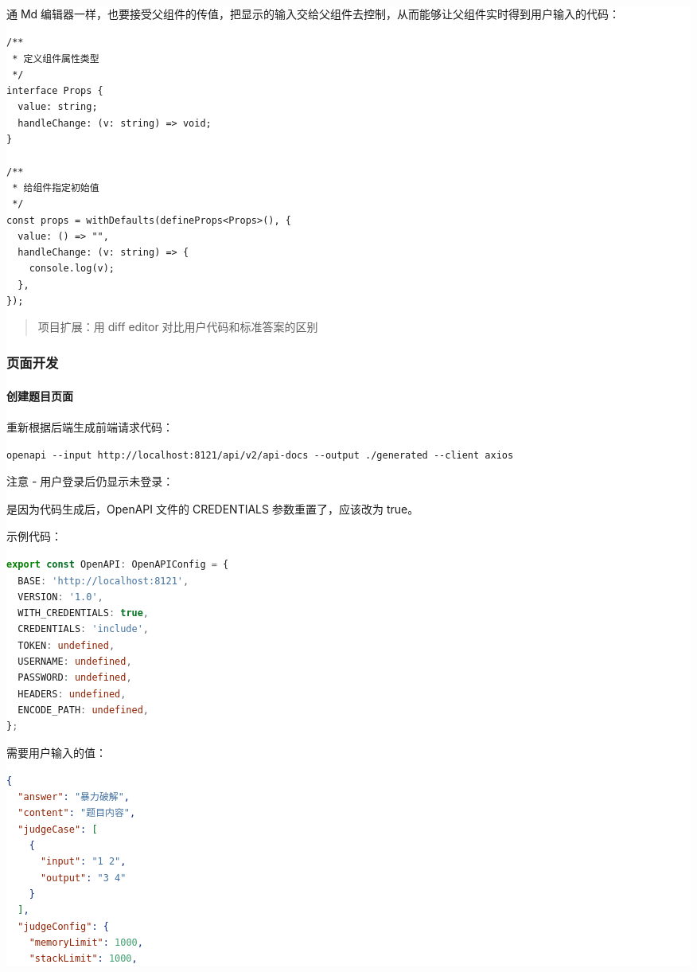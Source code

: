 通 Md 编辑器一样，也要接受父组件的传值，把显示的输入交给父组件去控制，从而能够让父组件实时得到用户输入的代码：

```vue
/**
 * 定义组件属性类型
 */
interface Props {
  value: string;
  handleChange: (v: string) => void;
}

/**
 * 给组件指定初始值
 */
const props = withDefaults(defineProps<Props>(), {
  value: () => "",
  handleChange: (v: string) => {
    console.log(v);
  },
});
```

> 项目扩展：用 diff editor 对比用户代码和标准答案的区别

### 页面开发

#### 创建题目页面

重新根据后端生成前端请求代码：

```shell
openapi --input http://localhost:8121/api/v2/api-docs --output ./generated --client axios
```

注意 - 用户登录后仍显示未登录：

是因为代码生成后，OpenAPI 文件的 CREDENTIALS 参数重置了，应该改为 true。

示例代码：

```typescript
export const OpenAPI: OpenAPIConfig = {
  BASE: 'http://localhost:8121',
  VERSION: '1.0',
  WITH_CREDENTIALS: true,
  CREDENTIALS: 'include',
  TOKEN: undefined,
  USERNAME: undefined,
  PASSWORD: undefined,
  HEADERS: undefined,
  ENCODE_PATH: undefined,
};
```

需要用户输入的值：

```json
{
  "answer": "暴力破解",
  "content": "题目内容",
  "judgeCase": [
    {
      "input": "1 2",
      "output": "3 4"
    }
  ],
  "judgeConfig": {
    "memoryLimit": 1000,
    "stackLimit": 1000,
```